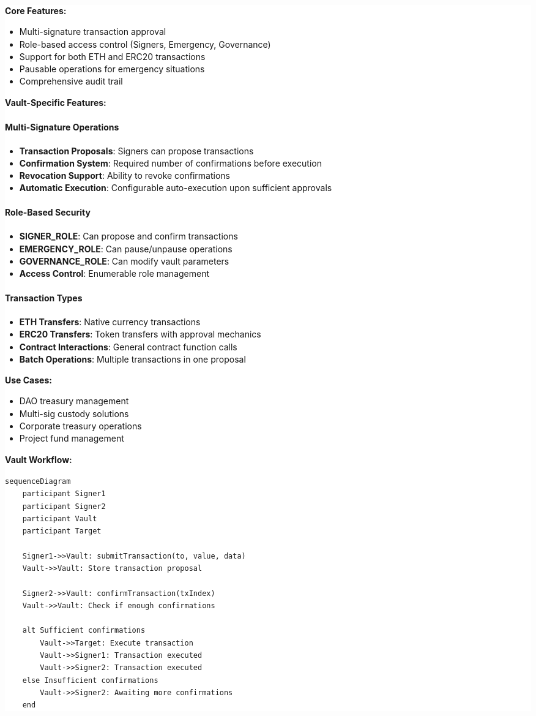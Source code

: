 **Core Features:**

- Multi-signature transaction approval
- Role-based access control (Signers, Emergency, Governance)
- Support for both ETH and ERC20 transactions
- Pausable operations for emergency situations
- Comprehensive audit trail

**Vault-Specific Features:**

#### Multi-Signature Operations

- **Transaction Proposals**: Signers can propose transactions
- **Confirmation System**: Required number of confirmations before execution
- **Revocation Support**: Ability to revoke confirmations
- **Automatic Execution**: Configurable auto-execution upon sufficient approvals

#### Role-Based Security

- **SIGNER_ROLE**: Can propose and confirm transactions
- **EMERGENCY_ROLE**: Can pause/unpause operations
- **GOVERNANCE_ROLE**: Can modify vault parameters
- **Access Control**: Enumerable role management

#### Transaction Types

- **ETH Transfers**: Native currency transactions
- **ERC20 Transfers**: Token transfers with approval mechanics
- **Contract Interactions**: General contract function calls
- **Batch Operations**: Multiple transactions in one proposal

**Use Cases:**

- DAO treasury management
- Multi-sig custody solutions
- Corporate treasury operations
- Project fund management

**Vault Workflow:**

```mermaid
sequenceDiagram
    participant Signer1
    participant Signer2
    participant Vault
    participant Target

    Signer1->>Vault: submitTransaction(to, value, data)
    Vault->>Vault: Store transaction proposal

    Signer2->>Vault: confirmTransaction(txIndex)
    Vault->>Vault: Check if enough confirmations

    alt Sufficient confirmations
        Vault->>Target: Execute transaction
        Vault->>Signer1: Transaction executed
        Vault->>Signer2: Transaction executed
    else Insufficient confirmations
        Vault->>Signer2: Awaiting more confirmations
    end
```
